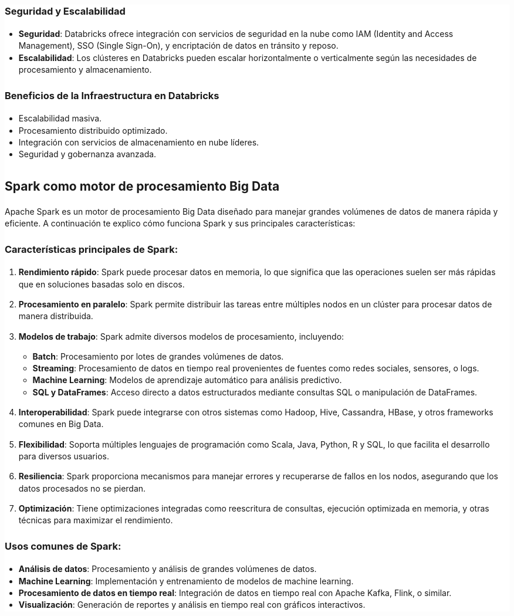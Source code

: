 ### **Seguridad y Escalabilidad**

- **Seguridad**: Databricks ofrece integración con servicios de seguridad en la nube como IAM (Identity and Access Management), SSO (Single Sign-On), y encriptación de datos en tránsito y reposo.
- **Escalabilidad**: Los clústeres en Databricks pueden escalar horizontalmente o verticalmente según las necesidades de procesamiento y almacenamiento.

### **Beneficios de la Infraestructura en Databricks**

- Escalabilidad masiva.
- Procesamiento distribuido optimizado.
- Integración con servicios de almacenamiento en nube líderes.
- Seguridad y gobernanza avanzada.

## Spark como motor de procesamiento Big Data

Apache Spark es un motor de procesamiento Big Data diseñado para manejar grandes volúmenes de datos de manera rápida y eficiente. A continuación te explico cómo funciona Spark y sus principales características:

### Características principales de Spark:

1. **Rendimiento rápido**: Spark puede procesar datos en memoria, lo que significa que las operaciones suelen ser más rápidas que en soluciones basadas solo en discos.

2. **Procesamiento en paralelo**: Spark permite distribuir las tareas entre múltiples nodos en un clúster para procesar datos de manera distribuida.

3. **Modelos de trabajo**: Spark admite diversos modelos de procesamiento, incluyendo:
   - **Batch**: Procesamiento por lotes de grandes volúmenes de datos.
   - **Streaming**: Procesamiento de datos en tiempo real provenientes de fuentes como redes sociales, sensores, o logs.
   - **Machine Learning**: Modelos de aprendizaje automático para análisis predictivo.
   - **SQL y DataFrames**: Acceso directo a datos estructurados mediante consultas SQL o manipulación de DataFrames.

4. **Interoperabilidad**: Spark puede integrarse con otros sistemas como Hadoop, Hive, Cassandra, HBase, y otros frameworks comunes en Big Data.

5. **Flexibilidad**: Soporta múltiples lenguajes de programación como Scala, Java, Python, R y SQL, lo que facilita el desarrollo para diversos usuarios.

6. **Resiliencia**: Spark proporciona mecanismos para manejar errores y recuperarse de fallos en los nodos, asegurando que los datos procesados no se pierdan.

7. **Optimización**: Tiene optimizaciones integradas como reescritura de consultas, ejecución optimizada en memoria, y otras técnicas para maximizar el rendimiento.

### Usos comunes de Spark:

- **Análisis de datos**: Procesamiento y análisis de grandes volúmenes de datos.
- **Machine Learning**: Implementación y entrenamiento de modelos de machine learning.
- **Procesamiento de datos en tiempo real**: Integración de datos en tiempo real con Apache Kafka, Flink, o similar.
- **Visualización**: Generación de reportes y análisis en tiempo real con gráficos interactivos.
